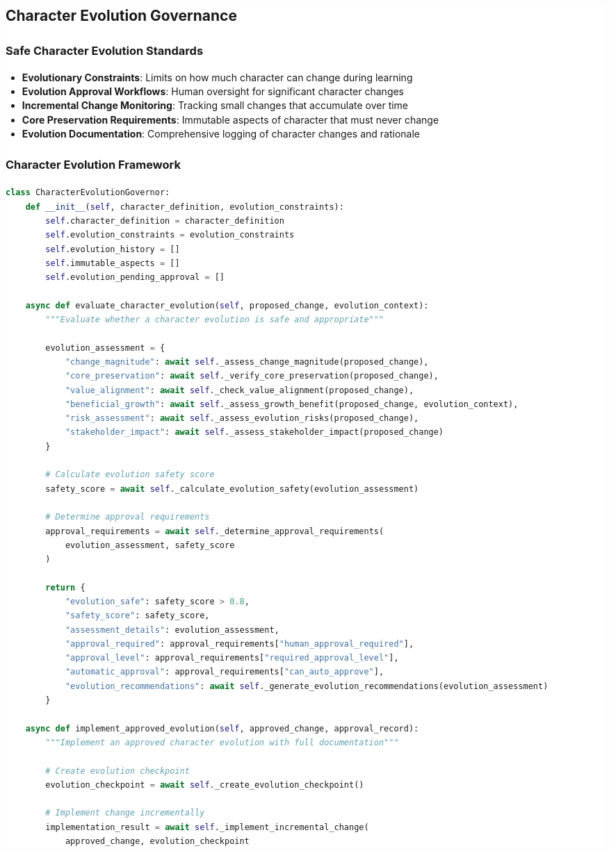 ```python
```

## Character Evolution Governance

### Safe Character Evolution Standards
- **Evolutionary Constraints**: Limits on how much character can change during learning
- **Evolution Approval Workflows**: Human oversight for significant character changes
- **Incremental Change Monitoring**: Tracking small changes that accumulate over time
- **Core Preservation Requirements**: Immutable aspects of character that must never change
- **Evolution Documentation**: Comprehensive logging of character changes and rationale

### Character Evolution Framework
```python
class CharacterEvolutionGovernor:
    def __init__(self, character_definition, evolution_constraints):
        self.character_definition = character_definition
        self.evolution_constraints = evolution_constraints
        self.evolution_history = []
        self.immutable_aspects = []
        self.evolution_pending_approval = []
        
    async def evaluate_character_evolution(self, proposed_change, evolution_context):
        """Evaluate whether a character evolution is safe and appropriate"""
        
        evolution_assessment = {
            "change_magnitude": await self._assess_change_magnitude(proposed_change),
            "core_preservation": await self._verify_core_preservation(proposed_change),
            "value_alignment": await self._check_value_alignment(proposed_change),
            "beneficial_growth": await self._assess_growth_benefit(proposed_change, evolution_context),
            "risk_assessment": await self._assess_evolution_risks(proposed_change),
            "stakeholder_impact": await self._assess_stakeholder_impact(proposed_change)
        }
        
        # Calculate evolution safety score
        safety_score = await self._calculate_evolution_safety(evolution_assessment)
        
        # Determine approval requirements
        approval_requirements = await self._determine_approval_requirements(
            evolution_assessment, safety_score
        )
        
        return {
            "evolution_safe": safety_score > 0.8,
            "safety_score": safety_score,
            "assessment_details": evolution_assessment,
            "approval_required": approval_requirements["human_approval_required"],
            "approval_level": approval_requirements["required_approval_level"],
            "automatic_approval": approval_requirements["can_auto_approve"],
            "evolution_recommendations": await self._generate_evolution_recommendations(evolution_assessment)
        }
    
    async def implement_approved_evolution(self, approved_change, approval_record):
        """Implement an approved character evolution with full documentation"""
        
        # Create evolution checkpoint
        evolution_checkpoint = await self._create_evolution_checkpoint()
        
        # Implement change incrementally
        implementation_result = await self._implement_incremental_change(
            approved_change, evolution_checkpoint
```